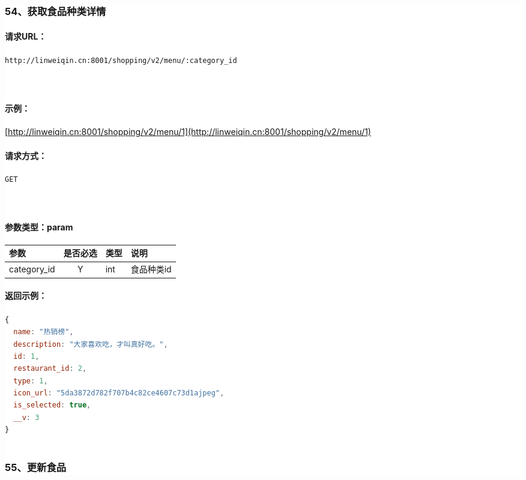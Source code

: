 


### 54、获取食品种类详情

#### 请求URL：

```
http://linweiqin.cn:8001/shopping/v2/menu/:category_id



```

#### 示例：

[http://linweiqin.cn:8001/shopping/v2/menu/1](http://linweiqin.cn:8001/shopping/v2/menu/1)


#### 请求方式：

```
GET



```

#### 参数类型：param

| 参数        | 是否必选 | 类型 | 说明       |
| :---------- | :------: | :--- | :--------- |
| category_id |    Y     | int  | 食品种类id |



#### 返回示例：

```javascript
{
  name: "热销榜",
  description: "大家喜欢吃，才叫真好吃。",
  id: 1,
  restaurant_id: 2,
  type: 1,
  icon_url: "5da3872d782f707b4c82ce4607c73d1ajpeg",
  is_selected: true,
  __v: 3
}



```




### 55、更新食品
